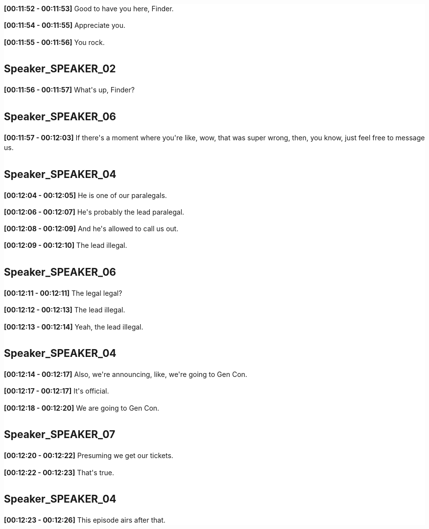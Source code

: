 **[00:11:52 - 00:11:53]** Good to have you here, Finder.

**[00:11:54 - 00:11:55]** Appreciate you.

**[00:11:55 - 00:11:56]** You rock.


## Speaker_SPEAKER_02

**[00:11:56 - 00:11:57]** What's up, Finder?


## Speaker_SPEAKER_06

**[00:11:57 - 00:12:03]** If there's a moment where you're like, wow, that was super wrong, then, you know, just feel free to message us.


## Speaker_SPEAKER_04

**[00:12:04 - 00:12:05]** He is one of our paralegals.

**[00:12:06 - 00:12:07]** He's probably the lead paralegal.

**[00:12:08 - 00:12:09]** And he's allowed to call us out.

**[00:12:09 - 00:12:10]** The lead illegal.


## Speaker_SPEAKER_06

**[00:12:11 - 00:12:11]** The legal legal?

**[00:12:12 - 00:12:13]** The lead illegal.

**[00:12:13 - 00:12:14]** Yeah, the lead illegal.


## Speaker_SPEAKER_04

**[00:12:14 - 00:12:17]** Also, we're announcing, like, we're going to Gen Con.

**[00:12:17 - 00:12:17]** It's official.

**[00:12:18 - 00:12:20]** We are going to Gen Con.


## Speaker_SPEAKER_07

**[00:12:20 - 00:12:22]** Presuming we get our tickets.

**[00:12:22 - 00:12:23]** That's true.


## Speaker_SPEAKER_04

**[00:12:23 - 00:12:26]** This episode airs after that.
